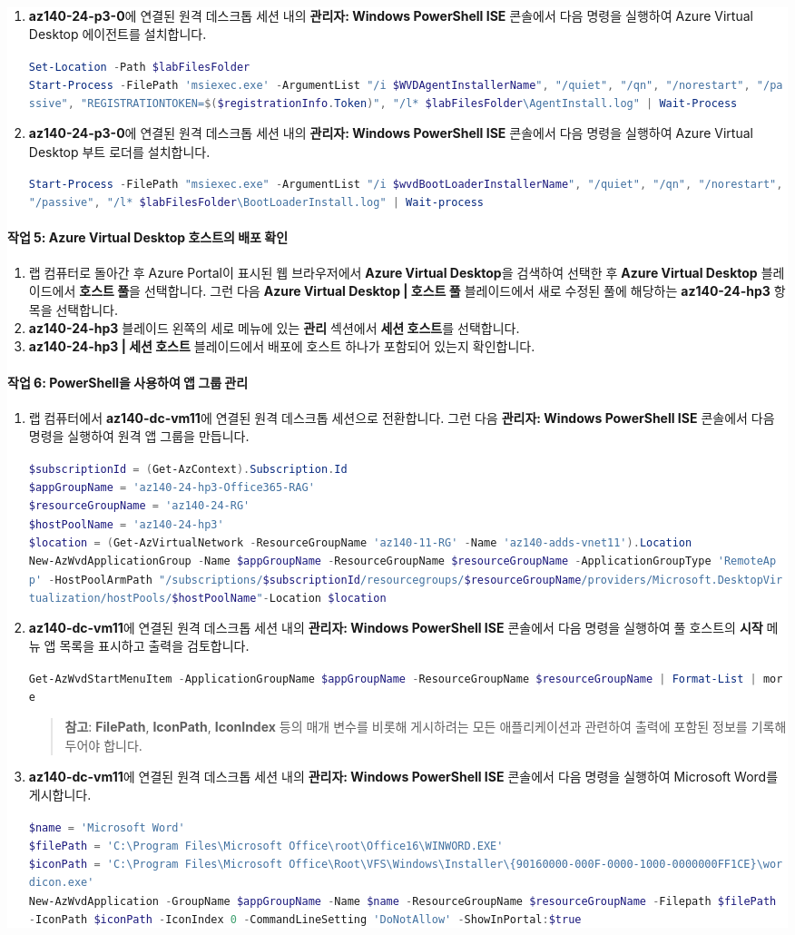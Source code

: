 1. **az140-24-p3-0**에 연결된 원격 데스크톱 세션 내의 **관리자: Windows PowerShell ISE** 콘솔에서 다음 명령을 실행하여 Azure Virtual Desktop 에이전트를 설치합니다.

   ```powershell
   Set-Location -Path $labFilesFolder
   Start-Process -FilePath 'msiexec.exe' -ArgumentList "/i $WVDAgentInstallerName", "/quiet", "/qn", "/norestart", "/passive", "REGISTRATIONTOKEN=$($registrationInfo.Token)", "/l* $labFilesFolder\AgentInstall.log" | Wait-Process
   ```

1. **az140-24-p3-0**에 연결된 원격 데스크톱 세션 내의 **관리자: Windows PowerShell ISE** 콘솔에서 다음 명령을 실행하여 Azure Virtual Desktop 부트 로더를 설치합니다.

   ```powershell
   Start-Process -FilePath "msiexec.exe" -ArgumentList "/i $wvdBootLoaderInstallerName", "/quiet", "/qn", "/norestart", "/passive", "/l* $labFilesFolder\BootLoaderInstall.log" | Wait-process
   ```

#### 작업 5: Azure Virtual Desktop 호스트의 배포 확인

1. 랩 컴퓨터로 돌아간 후 Azure Portal이 표시된 웹 브라우저에서 **Azure Virtual Desktop**을 검색하여 선택한 후 **Azure Virtual Desktop** 블레이드에서 **호스트 풀**을 선택합니다. 그런 다음 **Azure Virtual Desktop \| 호스트 풀** 블레이드에서 새로 수정된 풀에 해당하는 **az140-24-hp3** 항목을 선택합니다.
1. **az140-24-hp3** 블레이드 왼쪽의 세로 메뉴에 있는 **관리** 섹션에서 **세션 호스트**를 선택합니다. 
1. **az140-24-hp3 \| 세션 호스트** 블레이드에서 배포에 호스트 하나가 포함되어 있는지 확인합니다.

#### 작업 6: PowerShell을 사용하여 앱 그룹 관리

1. 랩 컴퓨터에서 **az140-dc-vm11**에 연결된 원격 데스크톱 세션으로 전환합니다. 그런 다음 **관리자: Windows PowerShell ISE** 콘솔에서 다음 명령을 실행하여 원격 앱 그룹을 만듭니다.

   ```powershell
   $subscriptionId = (Get-AzContext).Subscription.Id
   $appGroupName = 'az140-24-hp3-Office365-RAG'
   $resourceGroupName = 'az140-24-RG'
   $hostPoolName = 'az140-24-hp3'
   $location = (Get-AzVirtualNetwork -ResourceGroupName 'az140-11-RG' -Name 'az140-adds-vnet11').Location
   New-AzWvdApplicationGroup -Name $appGroupName -ResourceGroupName $resourceGroupName -ApplicationGroupType 'RemoteApp' -HostPoolArmPath "/subscriptions/$subscriptionId/resourcegroups/$resourceGroupName/providers/Microsoft.DesktopVirtualization/hostPools/$hostPoolName"-Location $location
   ```

1. **az140-dc-vm11**에 연결된 원격 데스크톱 세션 내의 **관리자: Windows PowerShell ISE** 콘솔에서 다음 명령을 실행하여 풀 호스트의 **시작** 메뉴 앱 목록을 표시하고 출력을 검토합니다.

   ```powershell
   Get-AzWvdStartMenuItem -ApplicationGroupName $appGroupName -ResourceGroupName $resourceGroupName | Format-List | more
   ```

   > **참고**: **FilePath**, **IconPath**, **IconIndex** 등의 매개 변수를 비롯해 게시하려는 모든 애플리케이션과 관련하여 출력에 포함된 정보를 기록해 두어야 합니다.

1. **az140-dc-vm11**에 연결된 원격 데스크톱 세션 내의 **관리자: Windows PowerShell ISE** 콘솔에서 다음 명령을 실행하여 Microsoft Word를 게시합니다.

   ```powershell
   $name = 'Microsoft Word'
   $filePath = 'C:\Program Files\Microsoft Office\root\Office16\WINWORD.EXE'
   $iconPath = 'C:\Program Files\Microsoft Office\Root\VFS\Windows\Installer\{90160000-000F-0000-1000-0000000FF1CE}\wordicon.exe'
   New-AzWvdApplication -GroupName $appGroupName -Name $name -ResourceGroupName $resourceGroupName -Filepath $filePath -IconPath $iconPath -IconIndex 0 -CommandLineSetting 'DoNotAllow' -ShowInPortal:$true
   ```

